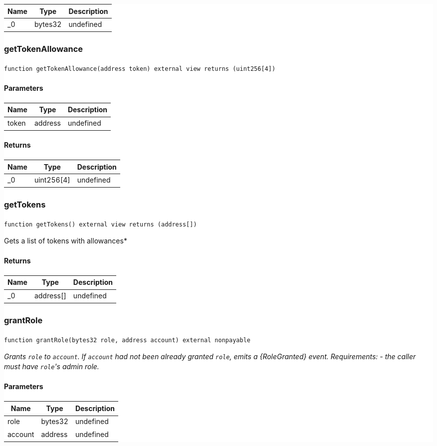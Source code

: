 | Name | Type | Description |
|---|---|---|
| _0 | bytes32 | undefined |

### getTokenAllowance

```solidity
function getTokenAllowance(address token) external view returns (uint256[4])
```





#### Parameters

| Name | Type | Description |
|---|---|---|
| token | address | undefined |

#### Returns

| Name | Type | Description |
|---|---|---|
| _0 | uint256[4] | undefined |

### getTokens

```solidity
function getTokens() external view returns (address[])
```

Gets a  list of tokens with allowances*




#### Returns

| Name | Type | Description |
|---|---|---|
| _0 | address[] | undefined |

### grantRole

```solidity
function grantRole(bytes32 role, address account) external nonpayable
```



*Grants `role` to `account`. If `account` had not been already granted `role`, emits a {RoleGranted} event. Requirements: - the caller must have ``role``&#39;s admin role.*

#### Parameters

| Name | Type | Description |
|---|---|---|
| role | bytes32 | undefined |
| account | address | undefined |
